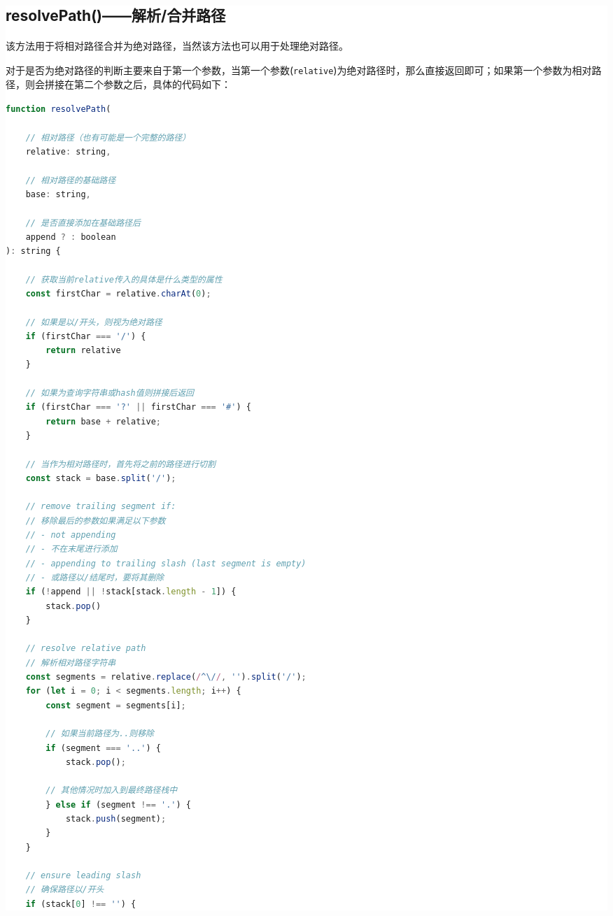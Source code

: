 ## resolvePath()——解析/合并路径

该方法用于将相对路径合并为绝对路径，当然该方法也可以用于处理绝对路径。

对于是否为绝对路径的判断主要来自于第一个参数，当第一个参数(`relative`)为绝对路径时，那么直接返回即可；如果第一个参数为相对路径，则会拼接在第二个参数之后，具体的代码如下：

```js
function resolvePath(

    // 相对路径（也有可能是一个完整的路径）
    relative: string,

    // 相对路径的基础路径
    base: string,

    // 是否直接添加在基础路径后
    append ? : boolean
): string {

    // 获取当前relative传入的具体是什么类型的属性
    const firstChar = relative.charAt(0);

    // 如果是以/开头，则视为绝对路径
    if (firstChar === '/') {
        return relative
    }

    // 如果为查询字符串或hash值则拼接后返回
    if (firstChar === '?' || firstChar === '#') {
        return base + relative;
    }

    // 当作为相对路径时，首先将之前的路径进行切割
    const stack = base.split('/');

    // remove trailing segment if:
    // 移除最后的参数如果满足以下参数
    // - not appending
    // - 不在末尾进行添加
    // - appending to trailing slash (last segment is empty)
    // - 或路径以/结尾时，要将其删除
    if (!append || !stack[stack.length - 1]) {
        stack.pop()
    }

    // resolve relative path
    // 解析相对路径字符串
    const segments = relative.replace(/^\//, '').split('/');
    for (let i = 0; i < segments.length; i++) {
        const segment = segments[i];

        // 如果当前路径为..则移除
        if (segment === '..') {
            stack.pop();

        // 其他情况时加入到最终路径栈中
        } else if (segment !== '.') {
            stack.push(segment);
        }
    }

    // ensure leading slash
    // 确保路径以/开头
    if (stack[0] !== '') {
```